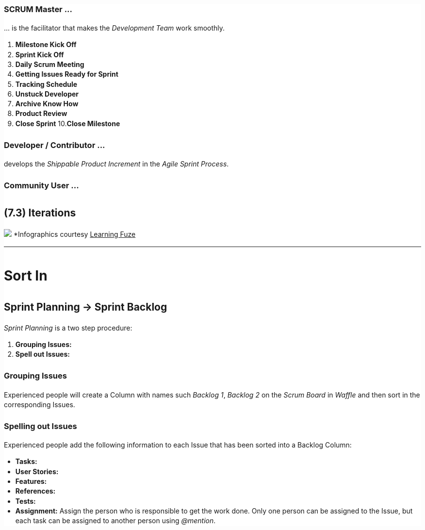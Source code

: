 
### SCRUM Master ...
... is the facilitator that makes the *Development Team* work smoothly. 

1. **Milestone Kick Off**
2. **Sprint Kick Off**
3. **Daily Scrum Meeting**
4. **Getting Issues Ready for Sprint**
5. **Tracking Schedule**
6. **Unstuck Developer**
7. **Archive Know How**
8. **Product Review**
9. **Close Sprint**
10.**Close Milestone** 

### Developer / Contributor ...
develops the *Shippable Product Increment* in the *Agile Sprint Process*. 

### Community User ...


## (7.3) Iterations
![](http://wpdev.learningfuze.com/wp-content/uploads/2014/10/SRUMimg1.png)
*Infographics courtesy [Learning Fuze](http://learningfuze.com/blog/agile-team-development-special-guest-speaker-marvin-marv-chan/)


----------------------- 
Sort In
=========


## Sprint Planning → Sprint Backlog
*Sprint Planning* is a two step procedure:

1. **Grouping Issues:**
2. **Spell out Issues:**

### Grouping Issues
Experienced people will create a Column with names such *Backlog 1*, *Backlog 2* on the *Scrum Board* in *Waffle* and then sort in the corresponding Issues. 

### Spelling out Issues
Experienced people add the following information to each Issue that has been sorted into a Backlog Column:

- **Tasks:** 
- **User Stories:**
- **Features:**
- **References:**
- **Tests:**
- **Assignment:** Assign the person who is responsible to get the work done. Only one person can be assigned to the Issue, but each task can be assigned to another person using *@mention*.
